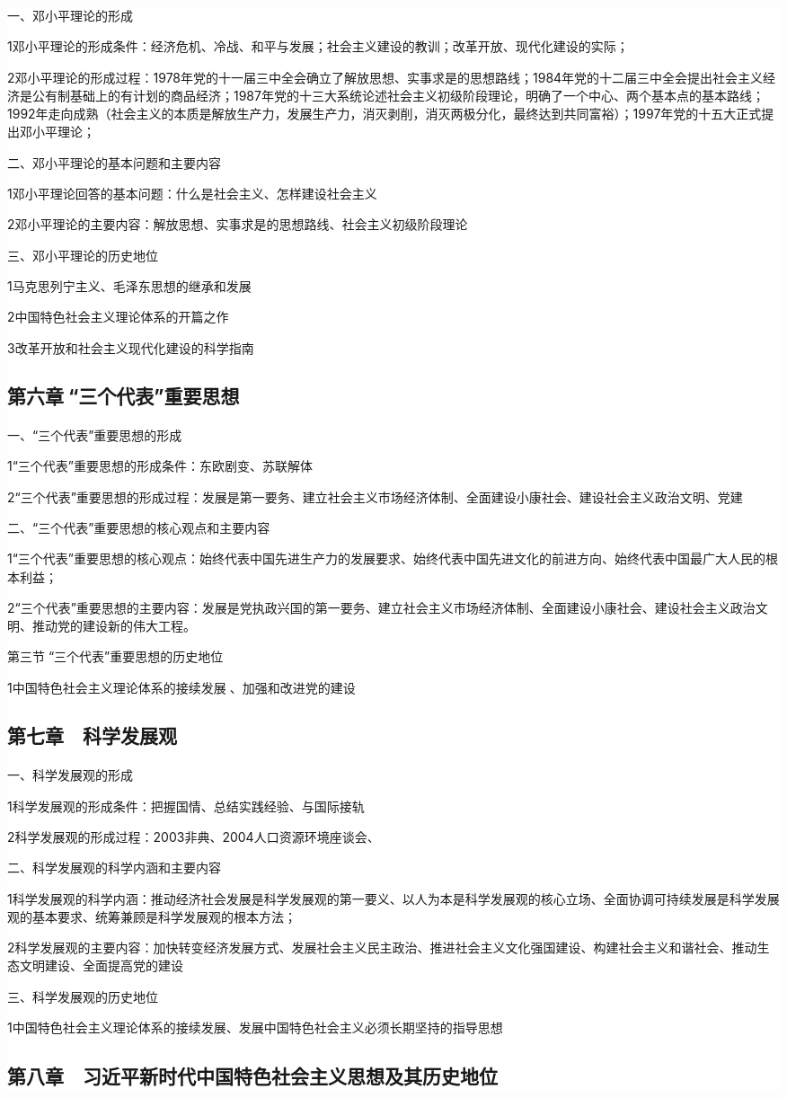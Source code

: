一、邓小平理论的形成

1邓小平理论的形成条件：经济危机、冷战、和平与发展；社会主义建设的教训；改革开放、现代化建设的实际；

2邓小平理论的形成过程：1978年党的十一届三中全会确立了解放思想、实事求是的思想路线；1984年党的十二届三中全会提出社会主义经济是公有制基础上的有计划的商品经济；1987年党的十三大系统论述社会主义初级阶段理论，明确了一个中心、两个基本点的基本路线；1992年走向成熟（社会主义的本质是解放生产力，发展生产力，消灭剥削，消灭两极分化，最终达到共同富裕）；1997年党的十五大正式提出邓小平理论；

二、邓小平理论的基本问题和主要内容

1邓小平理论回答的基本问题：什么是社会主义、怎样建设社会主义

2邓小平理论的主要内容：解放思想、实事求是的思想路线、社会主义初级阶段理论

三、邓小平理论的历史地位

1马克思列宁主义、毛泽东思想的继承和发展

2中国特色社会主义理论体系的开篇之作

3改革开放和社会主义现代化建设的科学指南

 

## 第六章 “三个代表”重要思想

一、“三个代表”重要思想的形成

1“三个代表”重要思想的形成条件：东欧剧变、苏联解体

2“三个代表”重要思想的形成过程：发展是第一要务、建立社会主义市场经济体制、全面建设小康社会、建设社会主义政治文明、党建

二、“三个代表”重要思想的核心观点和主要内容

1“三个代表”重要思想的核心观点：始终代表中国先进生产力的发展要求、始终代表中国先进文化的前进方向、始终代表中国最广大人民的根本利益；

2“三个代表”重要思想的主要内容：发展是党执政兴国的第一要务、建立社会主义市场经济体制、全面建设小康社会、建设社会主义政治文明、推动党的建设新的伟大工程。

第三节 “三个代表”重要思想的历史地位

1中国特色社会主义理论体系的接续发展 、加强和改进党的建设

 

## 第七章　科学发展观

一、科学发展观的形成

1科学发展观的形成条件：把握国情、总结实践经验、与国际接轨

2科学发展观的形成过程：2003非典、2004人口资源环境座谈会、

二、科学发展观的科学内涵和主要内容

1科学发展观的科学内涵：推动经济社会发展是科学发展观的第一要义、以人为本是科学发展观的核心立场、全面协调可持续发展是科学发展观的基本要求、统筹兼顾是科学发展观的根本方法；

2科学发展观的主要内容：加快转变经济发展方式、发展社会主义民主政治、推进社会主义文化强国建设、构建社会主义和谐社会、推动生态文明建设、全面提高党的建设

三、科学发展观的历史地位

1中国特色社会主义理论体系的接续发展、发展中国特色社会主义必须长期坚持的指导思想

 

## 第八章　习近平新时代中国特色社会主义思想及其历史地位
